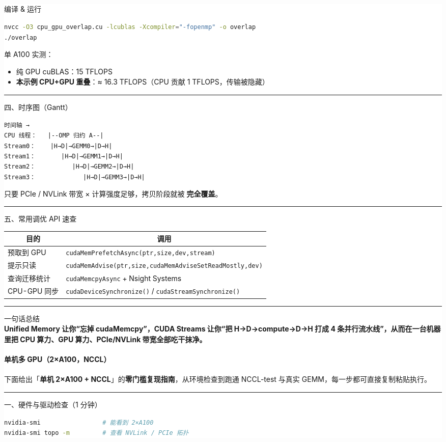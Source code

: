 编译 & 运行

```bash
nvcc -O3 cpu_gpu_overlap.cu -lcublas -Xcompiler="-fopenmp" -o overlap
./overlap
```

单 A100 实测：

- 纯 GPU cuBLAS：15 TFLOPS
- **本示例 CPU+GPU 重叠**：≈ 16.3 TFLOPS（CPU 贡献 1 TFLOPS，传输被隐藏）

---

四、时序图（Gantt）

```
时间轴 →
CPU 线程：   |--OMP 归约 A--|
Stream0：    |H→D|→GEMM0→|D→H|
Stream1：       |H→D|→GEMM1→|D→H|
Stream2：          |H→D|→GEMM2→|D→H|
Stream3：             |H→D|→GEMM3→|D→H|
```

只要 PCIe / NVLink 带宽 × 计算强度足够，拷贝阶段就被 **完全覆盖**。

---

五、常用调优 API 速查

| 目的         | 调用                                                     |
| ------------ | -------------------------------------------------------- |
| 预取到 GPU   | `cudaMemPrefetchAsync(ptr,size,dev,stream)`              |
| 提示只读     | `cudaMemAdvise(ptr,size,cudaMemAdviseSetReadMostly,dev)` |
| 查询迁移统计 | `cudaMemcpyAsync` + Nsight Systems                       |
| CPU-GPU 同步 | `cudaDeviceSynchronize()` / `cudaStreamSynchronize()`    |

---

一句话总结  
**Unified Memory 让你“忘掉 cudaMemcpy”，CUDA Streams 让你“把 H→D→compute→D→H 打成 4 条并行流水线”，从而在一台机器里把 CPU 算力、GPU 算力、PCIe/NVLink 带宽全部吃干抹净。**

#### 单机多 GPU（2×A100，NCCL）

下面给出「**单机 2×A100 + NCCL**」的**零门槛复现指南**，从环境检查到跑通 NCCL-test 与真实 GEMM，每一步都可直接复制粘贴执行。

---

一、硬件与驱动检查（1 分钟）

```bash
nvidia-smi                 # 能看到 2×A100
nvidia-smi topo -m         # 查看 NVLink / PCIe 拓扑
```
